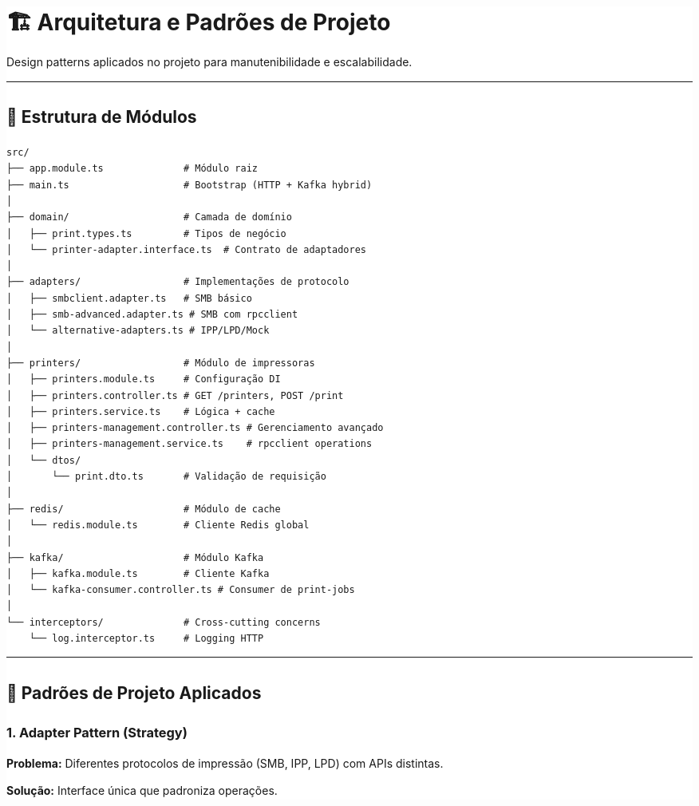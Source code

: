 # 🏗️ Arquitetura e Padrões de Projeto

Design patterns aplicados no projeto para manutenibilidade e escalabilidade.

---

## 📐 Estrutura de Módulos

```
src/
├── app.module.ts              # Módulo raiz
├── main.ts                    # Bootstrap (HTTP + Kafka hybrid)
│
├── domain/                    # Camada de domínio
│   ├── print.types.ts         # Tipos de negócio
│   └── printer-adapter.interface.ts  # Contrato de adaptadores
│
├── adapters/                  # Implementações de protocolo
│   ├── smbclient.adapter.ts   # SMB básico
│   ├── smb-advanced.adapter.ts # SMB com rpcclient
│   └── alternative-adapters.ts # IPP/LPD/Mock
│
├── printers/                  # Módulo de impressoras
│   ├── printers.module.ts     # Configuração DI
│   ├── printers.controller.ts # GET /printers, POST /print
│   ├── printers.service.ts    # Lógica + cache
│   ├── printers-management.controller.ts # Gerenciamento avançado
│   ├── printers-management.service.ts    # rpcclient operations
│   └── dtos/
│       └── print.dto.ts       # Validação de requisição
│
├── redis/                     # Módulo de cache
│   └── redis.module.ts        # Cliente Redis global
│
├── kafka/                     # Módulo Kafka
│   ├── kafka.module.ts        # Cliente Kafka
│   └── kafka-consumer.controller.ts # Consumer de print-jobs
│
└── interceptors/              # Cross-cutting concerns
    └── log.interceptor.ts     # Logging HTTP
```

---

## 🎯 Padrões de Projeto Aplicados

### 1. Adapter Pattern (Strategy)

**Problema:** Diferentes protocolos de impressão (SMB, IPP, LPD) com APIs distintas.

**Solução:** Interface única que padroniza operações.
